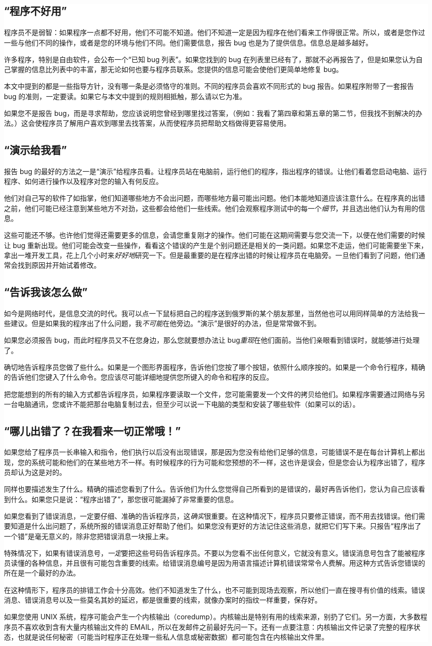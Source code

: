## “程序不好用”

程序员不是弱智：如果程序一点都不好用，他们不可能不知道。他们不知道一定是因为程序在他们看来工作得很正常。所以，或者是您作过一些与他们不同的操作，或者是您的环境与他们不同。他们需要信息，报告 bug 也是为了提供信息。信息总是越多越好。

许多程序，特别是自由软件，会公布一个“已知 bug 列表”。如果您找到的 bug 在列表里已经有了，那就不必再报告了，但是如果您认为自己掌握的信息比列表中的丰富，那无论如何也要与程序员联系。您提供的信息可能会使他们更简单地修复 bug。

本文中提到的都是一些指导方针，没有哪一条是必须恪守的准则。不同的程序员会喜欢不同形式的 bug 报告。如果程序附带了一套报告 bug 的准则，一定要读。如果它与本文中提到的规则相抵触，那么请以它为准。

如果您不是报告 bug，而是寻求帮助，您应该说明您曾经到哪里找过答案，（例如：我看了第四章和第五章的第二节，但我找不到解决的办法。）这会使程序员了解用户喜欢到哪里去找答案，从而使程序员把帮助文档做得更容易使用。

## “演示给我看”

报告 bug 的最好的方法之一是“演示”给程序员看。让程序员站在电脑前，运行他们的程序，指出程序的错误。让他们看着您启动电脑、运行程序、如何进行操作以及程序对您的输入有何反应。

他们对自己写的软件了如指掌，他们知道哪些地方不会出问题，而哪些地方最可能出问题。他们本能地知道应该注意什么。在程序真的出错之前，他们可能已经注意到某些地方不对劲，这些都会给他们一些线索。他们会观察程序测试中的每一个*细节*，并且选出他们认为有用的信息。

这些可能还不够。也许他们觉得还需要更多的信息，会请您重复刚才的操作。他们可能在这期间需要与您交流一下，以便在他们需要的时候让 bug 重新出现。他们可能会改变一些操作，看看这个错误的产生是个别问题还是相关的一类问题。如果您不走运，他们可能需要坐下来，拿出一堆开发工具，花上几个小时来*好好地*研究一下。但是最重要的是在程序出错的时候让程序员在电脑旁。一旦他们看到了问题，他们通常会找到原因并开始试着修改。

## “告诉我该怎么做”

如今是网络时代，是信息交流的时代。我可以点一下鼠标把自己的程序送到俄罗斯的某个朋友那里，当然他也可以用同样简单的方法给我一些建议。但是如果我的程序出了什么问题，我*不可能*在他旁边。“演示”是很好的办法，但是常常做不到。

如果您必须报告 bug，而此时程序员又不在您身边，那么您就要想办法让 bug*重现*在他们面前。当他们亲眼看到错误时，就能够进行处理了。

确切地告诉程序员您做了些什么。如果是一个图形界面程序，告诉他们您按了哪个按钮，依照什么顺序按的。如果是一个命令行程序，精确的告诉他们您键入了什么命令。您应该尽可能详细地提供您所键入的命令和程序的反应。

把您能想到的所有的输入方式都告诉程序员，如果程序要读取一个文件，您可能需要发一个文件的拷贝给他们。如果程序需要通过网络与另一台电脑通讯，您或许不能把那台电脑复制过去，但至少可以说一下电脑的类型和安装了哪些软件（如果可以的话）。

## “哪儿出错了？在我看来一切正常哦！”

如果您给了程序员一长串输入和指令，他们执行以后没有出现错误，那是因为您没有给他们足够的信息，可能错误不是在每台计算机上都出现，您的系统可能和他们的在某些地方不一样。有时候程序的行为可能和您预想的不一样，这也许是误会，但是您会认为程序出错了，程序员却认为这是对的。

同样也要描述发生了什么。精确的描述您看到了什么。告诉他们为什么您觉得自己所看到的是错误的，最好再告诉他们，您认为自己应该看到什么。如果您只是说：“程序出错了”，那您很可能漏掉了非常重要的信息。

如果您看到了错误消息，一定要仔细、准确的告诉程序员，这*确实*很重要。在这种情况下，程序员只要修正错误，而不用去找错误。他们需要知道是什么出问题了，系统所报的错误消息正好帮助了他们。如果您没有更好的方法记住这些消息，就把它们写下来。只报告“程序出了一个错”是毫无意义的，除非您把错误消息一块报上来。

特殊情况下，如果有错误消息号，*一定*要把这些号码告诉程序员。不要以为您看不出任何意义，它就没有意义。错误消息号包含了能被程序员读懂的各种信息，并且很有可能包含重要的线索。给错误消息编号是因为用语言描述计算机错误常常令人费解。用这种方式告诉您错误的所在是一个最好的办法。

在这种情形下，程序员的排错工作会十分高效。他们不知道发生了什么，也不可能到现场去观察，所以他们一直在搜寻有价值的线索。错误消息、错误消息号以及一些莫名其妙的延迟，都是很重要的线索，就像办案时的指纹一样重要，保存好。

如果您使用 UNIX 系统，程序可能会产生一个内核输出（coredump）。内核输出是特别有用的线索来源，别扔了它们。另一方面，大多数程序员不喜欢收到含有大量内核输出文件的 EMAIL，所以在发邮件之前最好先问一下。还有一点要注意：内核输出文件记录了完整的程序状态，也就是说任何秘密（可能当时程序正在处理一些私人信息或秘密数据）都可能包含在内核输出文件里。
